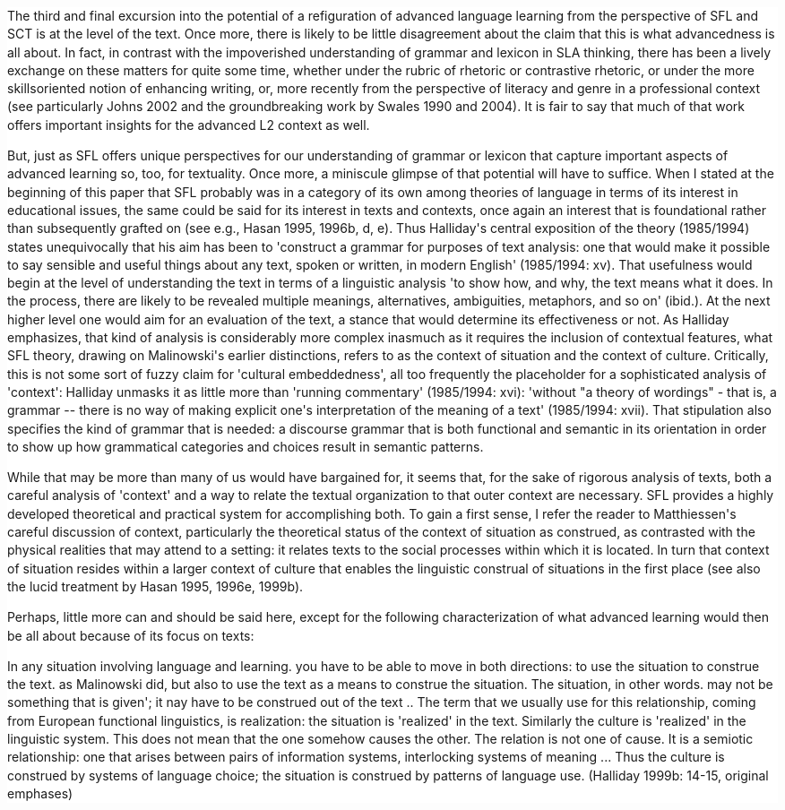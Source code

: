 The third and final excursion into the potential of a refiguration of advanced language learning from the perspective of SFL and SCT is at the level of the text. Once more, there is likely to be little disagreement about the claim that this is what advancedness is all about. In fact, in contrast with the impoverished understanding of grammar and lexicon in SLA thinking, there has been a lively exchange on these matters for quite some time, whether under the rubric of rhetoric or contrastive rhetoric, or under the more skillsoriented notion of enhancing writing, or, more recently from the perspective of literacy and genre in a professional context (see particularly Johns 2002 and the groundbreaking work by Swales 1990 and 2004). It is fair to say that much of that work offers important insights for the advanced L2 context as well.

But, just as SFL offers unique perspectives for our understanding of grammar or lexicon that capture important aspects of advanced learning so, too, for textuality. Once more, a miniscule glimpse of that potential will have to suffice. When I stated at the beginning of this paper that SFL probably was in a category of its own among theories of language in terms of its interest in educational issues, the same could be said for its interest in texts and contexts, once again an interest that is foundational rather than subsequently grafted on (see e.g., Hasan 1995, 1996b, d, e). Thus Halliday's central exposition of the theory (1985/1994) states unequivocally that his aim has been to 'construct a grammar for purposes of text analysis: one that would make it possible to say sensible and useful things about any text, spoken or written, in modern English' (1985/1994: xv). That usefulness would begin at the level of understanding the text in terms of a linguistic analysis 'to show how, and why, the text means what it does. In the process, there are likely to be revealed multiple meanings, alternatives, ambiguities, metaphors, and so on' (ibid.). At the next higher level one would aim for an evaluation of the text, a stance that would determine its effectiveness or not. As Halliday emphasizes, that kind of analysis is considerably more complex inasmuch as it requires the inclusion of contextual features, what SFL theory, drawing on Malinowski's earlier distinctions, refers to as the context of situation and the context of culture. Critically, this is not some sort of fuzzy claim for 'cultural embeddedness', all too frequently the placeholder for a sophisticated analysis of 'context': Halliday unmasks it as little more than 'running commentary' (1985/1994: xvi): 'without "a theory of wordings" - that is, a grammar -- there is no way of making explicit one's interpretation of the meaning of a text' (1985/1994: xvii). That stipulation also specifies the kind of grammar that is needed: a discourse grammar that is both functional and semantic in its orientation in order to show up how grammatical categories and choices result in semantic patterns.

While that may be more than many of us would have bargained for, it seems that, for the sake of rigorous analysis of texts, both a careful analysis of 'context' and a way to relate the textual organization to that outer context are necessary. SFL provides a highly developed theoretical and practical system for accomplishing both. To gain a first sense, I refer the reader to Matthiessen's careful discussion of context, particularly the theoretical status of the context of situation as construed, as contrasted with the physical realities that may attend to a setting: it relates texts to the social processes within which it is located. In turn that context of situation resides within a larger context of culture that enables the linguistic construal of situations in the first place (see also the lucid treatment by Hasan 1995, 1996e, 1999b).

Perhaps, little more can and should be said here, except for the following characterization of what advanced learning would then be all about because of its focus on texts:

In any situation involving language and learning. you have to be able to move in both directions: to use the situation to construe the text. as Malinowski did, but also to use the text as a means to construe the situation. The situation, in other words. may not be something that is given'; it nay have to be construed out of the text .. The term that we usually use for this relationship, coming from European functional linguistics, is realization: the situation is 'realized' in the text. Similarly the culture is 'realized' in the linguistic system. This does not mean that the one somehow causes the other. The relation is not one of cause. It is a semiotic relationship: one that arises between pairs of information systems, interlocking systems of meaning ... Thus the culture is construed by systems of language choice; the situation is construed by patterns of language use. (Halliday 1999b: 14-15, original emphases)
